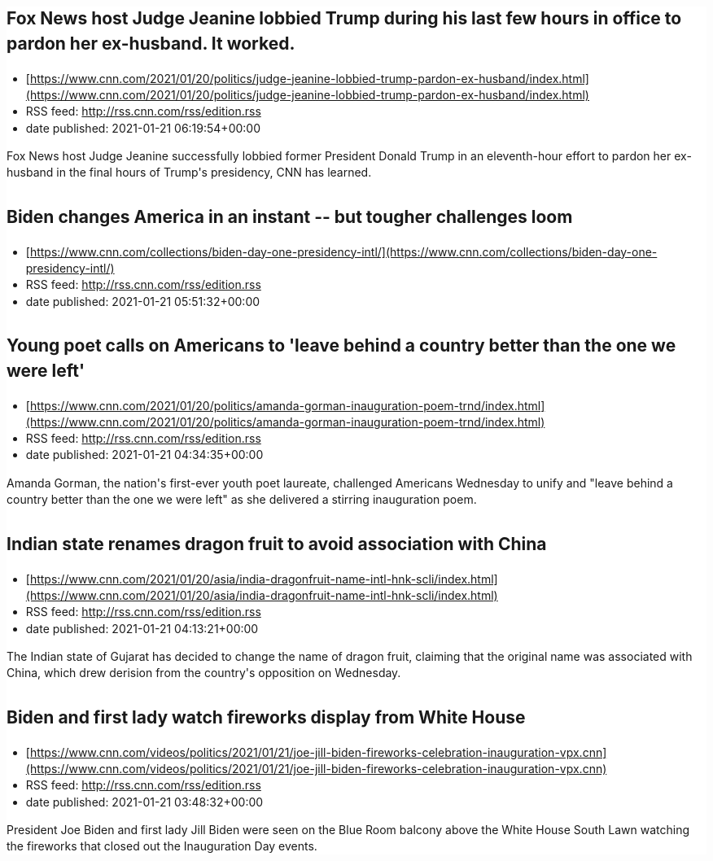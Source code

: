 ## Fox News host Judge Jeanine lobbied Trump during his last few hours in office to pardon her ex-husband. It worked.
 - [https://www.cnn.com/2021/01/20/politics/judge-jeanine-lobbied-trump-pardon-ex-husband/index.html](https://www.cnn.com/2021/01/20/politics/judge-jeanine-lobbied-trump-pardon-ex-husband/index.html)
 - RSS feed: http://rss.cnn.com/rss/edition.rss
 - date published: 2021-01-21 06:19:54+00:00

Fox News host Judge Jeanine successfully lobbied former President Donald Trump in an eleventh-hour effort to pardon her ex-husband in the final hours of Trump's presidency, CNN has learned.

## Biden changes America in an instant -- but tougher challenges loom
 - [https://www.cnn.com/collections/biden-day-one-presidency-intl/](https://www.cnn.com/collections/biden-day-one-presidency-intl/)
 - RSS feed: http://rss.cnn.com/rss/edition.rss
 - date published: 2021-01-21 05:51:32+00:00



## Young poet calls on Americans to 'leave behind a country better than the one we were left'
 - [https://www.cnn.com/2021/01/20/politics/amanda-gorman-inauguration-poem-trnd/index.html](https://www.cnn.com/2021/01/20/politics/amanda-gorman-inauguration-poem-trnd/index.html)
 - RSS feed: http://rss.cnn.com/rss/edition.rss
 - date published: 2021-01-21 04:34:35+00:00

Amanda Gorman, the nation's first-ever youth poet laureate, challenged Americans Wednesday to unify and "leave behind a country better than the one we were left" as she delivered a stirring inauguration poem.

## Indian state renames dragon fruit to avoid association with China
 - [https://www.cnn.com/2021/01/20/asia/india-dragonfruit-name-intl-hnk-scli/index.html](https://www.cnn.com/2021/01/20/asia/india-dragonfruit-name-intl-hnk-scli/index.html)
 - RSS feed: http://rss.cnn.com/rss/edition.rss
 - date published: 2021-01-21 04:13:21+00:00

The Indian state of Gujarat has decided to change the name of dragon fruit, claiming that the original name was associated with China, which drew derision from the country's opposition on Wednesday.

## Biden and first lady watch fireworks display from White House
 - [https://www.cnn.com/videos/politics/2021/01/21/joe-jill-biden-fireworks-celebration-inauguration-vpx.cnn](https://www.cnn.com/videos/politics/2021/01/21/joe-jill-biden-fireworks-celebration-inauguration-vpx.cnn)
 - RSS feed: http://rss.cnn.com/rss/edition.rss
 - date published: 2021-01-21 03:48:32+00:00

President Joe Biden and first lady Jill Biden were seen on the Blue Room balcony above the White House South Lawn watching the fireworks that closed out the Inauguration Day events.
